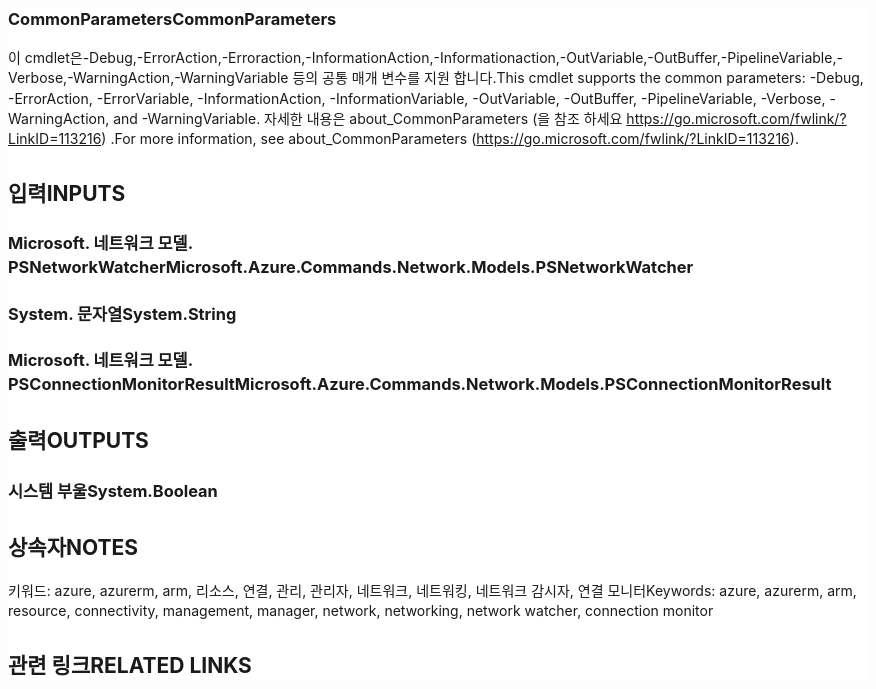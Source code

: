 ### <span data-ttu-id="f5b81-141">CommonParameters</span><span class="sxs-lookup"><span data-stu-id="f5b81-141">CommonParameters</span></span>
<span data-ttu-id="f5b81-142">이 cmdlet은-Debug,-ErrorAction,-Erroraction,-InformationAction,-Informationaction,-OutVariable,-OutBuffer,-PipelineVariable,-Verbose,-WarningAction,-WarningVariable 등의 공통 매개 변수를 지원 합니다.</span><span class="sxs-lookup"><span data-stu-id="f5b81-142">This cmdlet supports the common parameters: -Debug, -ErrorAction, -ErrorVariable, -InformationAction, -InformationVariable, -OutVariable, -OutBuffer, -PipelineVariable, -Verbose, -WarningAction, and -WarningVariable.</span></span> <span data-ttu-id="f5b81-143">자세한 내용은 about_CommonParameters (을 참조 하세요 https://go.microsoft.com/fwlink/?LinkID=113216) .</span><span class="sxs-lookup"><span data-stu-id="f5b81-143">For more information, see about_CommonParameters (https://go.microsoft.com/fwlink/?LinkID=113216).</span></span>

## <span data-ttu-id="f5b81-144">입력</span><span class="sxs-lookup"><span data-stu-id="f5b81-144">INPUTS</span></span>

### <span data-ttu-id="f5b81-145">Microsoft. 네트워크 모델. PSNetworkWatcher</span><span class="sxs-lookup"><span data-stu-id="f5b81-145">Microsoft.Azure.Commands.Network.Models.PSNetworkWatcher</span></span>

### <span data-ttu-id="f5b81-146">System. 문자열</span><span class="sxs-lookup"><span data-stu-id="f5b81-146">System.String</span></span>

### <span data-ttu-id="f5b81-147">Microsoft. 네트워크 모델. PSConnectionMonitorResult</span><span class="sxs-lookup"><span data-stu-id="f5b81-147">Microsoft.Azure.Commands.Network.Models.PSConnectionMonitorResult</span></span>

## <span data-ttu-id="f5b81-148">출력</span><span class="sxs-lookup"><span data-stu-id="f5b81-148">OUTPUTS</span></span>

### <span data-ttu-id="f5b81-149">시스템 부울</span><span class="sxs-lookup"><span data-stu-id="f5b81-149">System.Boolean</span></span>

## <span data-ttu-id="f5b81-150">상속자</span><span class="sxs-lookup"><span data-stu-id="f5b81-150">NOTES</span></span>
<span data-ttu-id="f5b81-151">키워드: azure, azurerm, arm, 리소스, 연결, 관리, 관리자, 네트워크, 네트워킹, 네트워크 감시자, 연결 모니터</span><span class="sxs-lookup"><span data-stu-id="f5b81-151">Keywords: azure, azurerm, arm, resource, connectivity, management, manager, network, networking, network watcher, connection monitor</span></span>

## <span data-ttu-id="f5b81-152">관련 링크</span><span class="sxs-lookup"><span data-stu-id="f5b81-152">RELATED LINKS</span></span>
